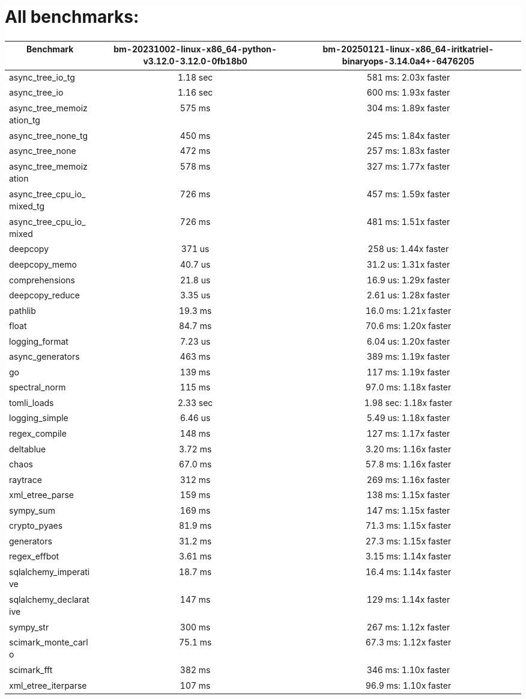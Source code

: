 All benchmarks:
===============

| Benchmark                  | bm-20231002-linux-x86_64-python-v3.12.0-3.12.0-0fb18b0 | bm-20250121-linux-x86_64-iritkatriel-binaryops-3.14.0a4+-6476205 |
|----------------------------|:------------------------------------------------------:|:----------------------------------------------------------------:|
| async_tree_io_tg           | 1.18 sec                                               | 581 ms: 2.03x faster                                             |
| async_tree_io              | 1.16 sec                                               | 600 ms: 1.93x faster                                             |
| async_tree_memoization_tg  | 575 ms                                                 | 304 ms: 1.89x faster                                             |
| async_tree_none_tg         | 450 ms                                                 | 245 ms: 1.84x faster                                             |
| async_tree_none            | 472 ms                                                 | 257 ms: 1.83x faster                                             |
| async_tree_memoization     | 578 ms                                                 | 327 ms: 1.77x faster                                             |
| async_tree_cpu_io_mixed_tg | 726 ms                                                 | 457 ms: 1.59x faster                                             |
| async_tree_cpu_io_mixed    | 726 ms                                                 | 481 ms: 1.51x faster                                             |
| deepcopy                   | 371 us                                                 | 258 us: 1.44x faster                                             |
| deepcopy_memo              | 40.7 us                                                | 31.2 us: 1.31x faster                                            |
| comprehensions             | 21.8 us                                                | 16.9 us: 1.29x faster                                            |
| deepcopy_reduce            | 3.35 us                                                | 2.61 us: 1.28x faster                                            |
| pathlib                    | 19.3 ms                                                | 16.0 ms: 1.21x faster                                            |
| float                      | 84.7 ms                                                | 70.6 ms: 1.20x faster                                            |
| logging_format             | 7.23 us                                                | 6.04 us: 1.20x faster                                            |
| async_generators           | 463 ms                                                 | 389 ms: 1.19x faster                                             |
| go                         | 139 ms                                                 | 117 ms: 1.19x faster                                             |
| spectral_norm              | 115 ms                                                 | 97.0 ms: 1.18x faster                                            |
| tomli_loads                | 2.33 sec                                               | 1.98 sec: 1.18x faster                                           |
| logging_simple             | 6.46 us                                                | 5.49 us: 1.18x faster                                            |
| regex_compile              | 148 ms                                                 | 127 ms: 1.17x faster                                             |
| deltablue                  | 3.72 ms                                                | 3.20 ms: 1.16x faster                                            |
| chaos                      | 67.0 ms                                                | 57.8 ms: 1.16x faster                                            |
| raytrace                   | 312 ms                                                 | 269 ms: 1.16x faster                                             |
| xml_etree_parse            | 159 ms                                                 | 138 ms: 1.15x faster                                             |
| sympy_sum                  | 169 ms                                                 | 147 ms: 1.15x faster                                             |
| crypto_pyaes               | 81.9 ms                                                | 71.3 ms: 1.15x faster                                            |
| generators                 | 31.2 ms                                                | 27.3 ms: 1.15x faster                                            |
| regex_effbot               | 3.61 ms                                                | 3.15 ms: 1.14x faster                                            |
| sqlalchemy_imperative      | 18.7 ms                                                | 16.4 ms: 1.14x faster                                            |
| sqlalchemy_declarative     | 147 ms                                                 | 129 ms: 1.14x faster                                             |
| sympy_str                  | 300 ms                                                 | 267 ms: 1.12x faster                                             |
| scimark_monte_carlo        | 75.1 ms                                                | 67.3 ms: 1.12x faster                                            |
| scimark_fft                | 382 ms                                                 | 346 ms: 1.10x faster                                             |
| xml_etree_iterparse        | 107 ms                                                 | 96.9 ms: 1.10x faster                                            |